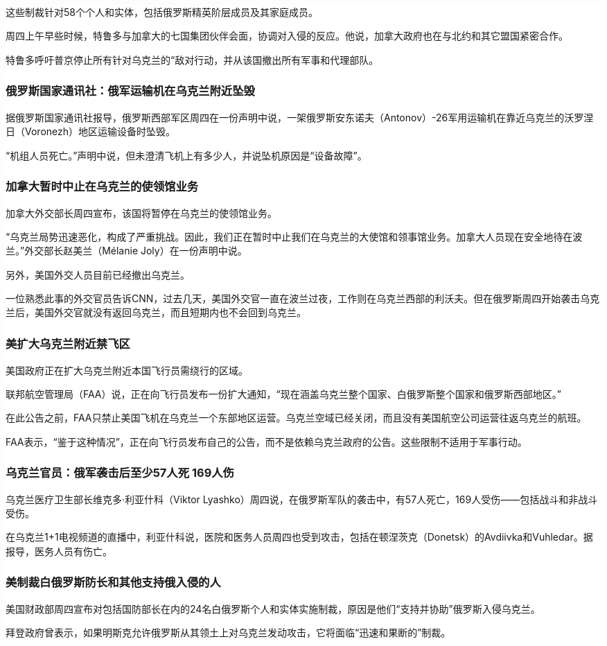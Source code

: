  这些制裁针对58个个人和实体，包括俄罗斯精英阶层成员及其家庭成员。
</p>
<p>
 周四上午早些时候，特鲁多与加拿大的七国集团伙伴会面，协调对入侵的反应。他说，加拿大政府也在与北约和其它盟国紧密合作。
</p>
<p>
 特鲁多呼吁普京停止所有针对乌克兰的“敌对行动，并从该国撤出所有军事和代理部队。
</p>
<h3>
 俄罗斯国家通讯社：俄军运输机在乌克兰附近坠毁
</h3>
<p>
 据俄罗斯国家通讯社报导，俄罗斯西部军区周四在一份声明中说，一架俄罗斯安东诺夫（Antonov）-26军用运输机在靠近乌克兰的沃罗涅日（Voronezh）地区运输设备时坠毁。
</p>
<p>
 “机组人员死亡。”声明中说，但未澄清飞机上有多少人，并说坠机原因是“设备故障”。
</p>
<h3>
 加拿大暂时中止在乌克兰的使领馆业务
</h3>
<p>
 加拿大外交部长周四宣布，该国将暂停在乌克兰的使领馆业务。
</p>
<p>
 “乌克兰局势迅速恶化，构成了严重挑战。因此，我们正在暂时中止我们在乌克兰的大使馆和领事馆业务。加拿大人员现在安全地待在波兰。”外交部长赵美兰（Mélanie Joly）在一份声明中说。
</p>
<p>
 另外，美国外交人员目前已经撤出乌克兰。
</p>
<p>
 一位熟悉此事的外交官员告诉CNN，过去几天，美国外交官一直在波兰过夜，工作则在乌克兰西部的利沃夫。但在俄罗斯周四开始袭击乌克兰后，美国外交官就没有返回乌克兰，而且短期内也不会回到乌克兰。
</p>
<h3>
 美扩大乌克兰附近禁飞区
</h3>
<p>
 美国政府正在扩大乌克兰附近本国飞行员需绕行的区域。
</p>
<p>
 联邦航空管理局（FAA）说，正在向飞行员发布一份扩大通知，“现在涵盖乌克兰整个国家、白俄罗斯整个国家和俄罗斯西部地区。”
</p>
<p>
 在此公告之前，FAA只禁止美国飞机在乌克兰一个东部地区运营。乌克兰空域已经关闭，而且没有美国航空公司运营往返乌克兰的航班。
</p>
<p>
 FAA表示，“鉴于这种情况”，正在向飞行员发布自己的公告，而不是依赖乌克兰政府的公告。这些限制不适用于军事行动。
</p>
<h3>
 乌克兰官员：俄军袭击后至少57人死 169人伤
</h3>
<p>
 乌克兰医疗卫生部长维克多·利亚什科（Viktor Lyashko）周四说，在俄罗斯军队的袭击中，有57人死亡，169人受伤——包括战斗和非战斗受伤。
</p>
<p>
 在乌克兰1+1电视频道的直播中，利亚什科说，医院和医务人员周四也受到攻击，包括在顿涅茨克（Donetsk）的Avdiivka和Vuhledar。据报导，医务人员有伤亡。
</p>
<h3>
 美制裁白俄罗斯防长和其他支持俄入侵的人
</h3>
<p>
 美国财政部周四宣布对包括国防部长在内的24名白俄罗斯个人和实体实施制裁，原因是他们“支持并协助”俄罗斯入侵乌克兰。
</p>
<p>
 拜登政府曾表示，如果明斯克允许俄罗斯从其领土上对乌克兰发动攻击，它将面临“迅速和果断的”制裁。